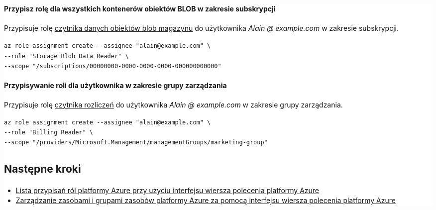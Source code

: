 #### <a name="assign-a-role-for-all-blob-containers-at-a-subscription-scope"></a>Przypisz rolę dla wszystkich kontenerów obiektów BLOB w zakresie subskrypcji

Przypisuje rolę [czytnika danych obiektów blob magazynu](built-in-roles.md#storage-blob-data-reader) do użytkownika *Alain \@ example.com* w zakresie subskrypcji.

```azurecli
az role assignment create --assignee "alain@example.com" \
--role "Storage Blob Data Reader" \
--scope "/subscriptions/00000000-0000-0000-0000-000000000000"
```

#### <a name="assign-a-role-for-a-user-at-a-management-group-scope"></a>Przypisywanie roli dla użytkownika w zakresie grupy zarządzania

Przypisuje rolę [czytnika rozliczeń](built-in-roles.md#billing-reader) do użytkownika *Alain \@ example.com* w zakresie grupy zarządzania.

```azurecli
az role assignment create --assignee "alain@example.com" \
--role "Billing Reader" \
--scope "/providers/Microsoft.Management/managementGroups/marketing-group"
```

## <a name="next-steps"></a>Następne kroki

- [Lista przypisań ról platformy Azure przy użyciu interfejsu wiersza polecenia platformy Azure](role-assignments-list-cli.md)
- [Zarządzanie zasobami i grupami zasobów platformy Azure za pomocą interfejsu wiersza polecenia platformy Azure](../azure-resource-manager/management/manage-resources-cli.md)
